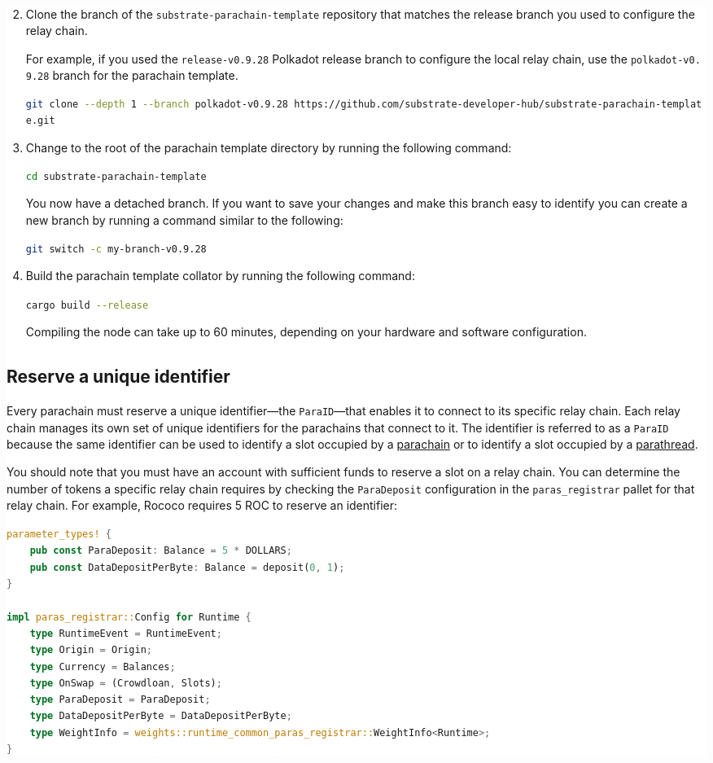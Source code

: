 2. Clone the branch of the `substrate-parachain-template` repository that matches the release branch you used to configure the relay chain.
   
   For example, if you used the `release-v0.9.28` Polkadot release branch to configure the local relay chain, use the `polkadot-v0.9.28` branch for the parachain template.
   
   ```bash
   git clone --depth 1 --branch polkadot-v0.9.28 https://github.com/substrate-developer-hub/substrate-parachain-template.git
   ```

1. Change to the root of the parachain template directory by running the following command:

   ```bash
   cd substrate-parachain-template
   ```

   You now have a detached branch.
   If you want to save your changes and make this branch easy to identify you can create a new branch by running a command similar to the following:

   ```bash
   git switch -c my-branch-v0.9.28
   ```

3. Build the parachain template collator by running the following command:

   ```bash
   cargo build --release
   ```
   
   Compiling the node can take up to 60 minutes, depending on your hardware and software configuration.

## Reserve a unique identifier

Every parachain must reserve a unique identifier—the `ParaID`—that enables it to connect to its specific relay chain.
Each relay chain manages its own set of unique identifiers for the parachains that connect to it. 
The identifier is referred to as a `ParaID` because the same identifier can be used to identify a slot occupied by a [parachain](https://wiki.polkadot.network/docs/learn-parachains) or to identify a slot occupied by a [parathread](https://wiki.polkadot.network/docs/learn-parathreads).

You should note that you must have an account with sufficient funds to reserve a slot on a relay chain.
You can determine the number of tokens a specific relay chain requires by checking the `ParaDeposit` configuration in the `paras_registrar` pallet for that relay chain.
For example, Rococo requires 5 ROC to reserve an identifier:

```rust
parameter_types! {
	pub const ParaDeposit: Balance = 5 * DOLLARS;
	pub const DataDepositPerByte: Balance = deposit(0, 1);
}

impl paras_registrar::Config for Runtime {
	type RuntimeEvent = RuntimeEvent;
	type Origin = Origin;
	type Currency = Balances;
	type OnSwap = (Crowdloan, Slots);
	type ParaDeposit = ParaDeposit;
	type DataDepositPerByte = DataDepositPerByte;
	type WeightInfo = weights::runtime_common_paras_registrar::WeightInfo<Runtime>;
}
```
